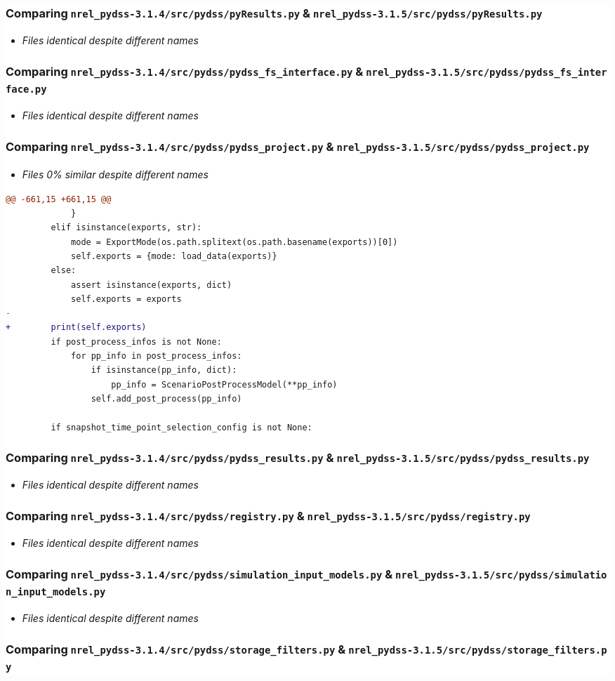 ### Comparing `nrel_pydss-3.1.4/src/pydss/pyResults.py` & `nrel_pydss-3.1.5/src/pydss/pyResults.py`

 * *Files identical despite different names*

### Comparing `nrel_pydss-3.1.4/src/pydss/pydss_fs_interface.py` & `nrel_pydss-3.1.5/src/pydss/pydss_fs_interface.py`

 * *Files identical despite different names*

### Comparing `nrel_pydss-3.1.4/src/pydss/pydss_project.py` & `nrel_pydss-3.1.5/src/pydss/pydss_project.py`

 * *Files 0% similar despite different names*

```diff
@@ -661,15 +661,15 @@
             }
         elif isinstance(exports, str):
             mode = ExportMode(os.path.splitext(os.path.basename(exports))[0])
             self.exports = {mode: load_data(exports)}
         else:
             assert isinstance(exports, dict)
             self.exports = exports
-
+        print(self.exports)
         if post_process_infos is not None:
             for pp_info in post_process_infos:
                 if isinstance(pp_info, dict):
                     pp_info = ScenarioPostProcessModel(**pp_info)
                 self.add_post_process(pp_info)
 
         if snapshot_time_point_selection_config is not None:
```

### Comparing `nrel_pydss-3.1.4/src/pydss/pydss_results.py` & `nrel_pydss-3.1.5/src/pydss/pydss_results.py`

 * *Files identical despite different names*

### Comparing `nrel_pydss-3.1.4/src/pydss/registry.py` & `nrel_pydss-3.1.5/src/pydss/registry.py`

 * *Files identical despite different names*

### Comparing `nrel_pydss-3.1.4/src/pydss/simulation_input_models.py` & `nrel_pydss-3.1.5/src/pydss/simulation_input_models.py`

 * *Files identical despite different names*

### Comparing `nrel_pydss-3.1.4/src/pydss/storage_filters.py` & `nrel_pydss-3.1.5/src/pydss/storage_filters.py`
